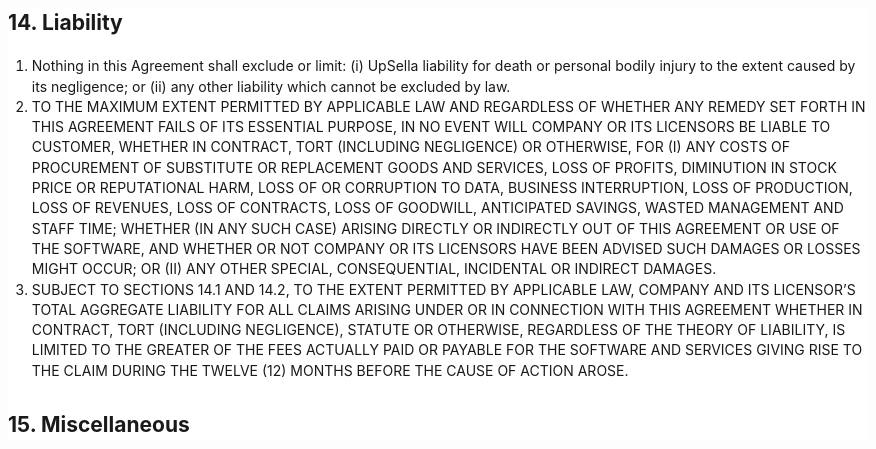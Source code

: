 
## 14. Liability
1. Nothing in this Agreement shall exclude or limit: (i) UpSella liability for death or personal bodily injury to the extent caused by its negligence; or (ii) any other liability which cannot be excluded by law. 
1. TO THE MAXIMUM EXTENT PERMITTED BY APPLICABLE LAW AND REGARDLESS OF WHETHER ANY REMEDY SET FORTH IN THIS AGREEMENT FAILS OF ITS ESSENTIAL PURPOSE, IN NO EVENT WILL COMPANY OR ITS LICENSORS BE LIABLE TO CUSTOMER, WHETHER IN CONTRACT, TORT (INCLUDING NEGLIGENCE) OR OTHERWISE, FOR (I) ANY COSTS OF PROCUREMENT OF SUBSTITUTE OR REPLACEMENT GOODS AND SERVICES, LOSS OF PROFITS, DIMINUTION IN STOCK PRICE OR REPUTATIONAL HARM, LOSS OF OR CORRUPTION TO DATA, BUSINESS INTERRUPTION, LOSS OF PRODUCTION, LOSS OF REVENUES, LOSS OF CONTRACTS, LOSS OF GOODWILL, ANTICIPATED SAVINGS, WASTED MANAGEMENT AND STAFF TIME; WHETHER (IN ANY SUCH CASE) ARISING DIRECTLY OR INDIRECTLY OUT OF THIS AGREEMENT OR USE OF THE SOFTWARE, AND WHETHER OR NOT COMPANY OR ITS LICENSORS HAVE BEEN ADVISED SUCH DAMAGES OR LOSSES MIGHT OCCUR; OR (II) ANY OTHER SPECIAL, CONSEQUENTIAL, INCIDENTAL OR INDIRECT DAMAGES. 
1. SUBJECT TO SECTIONS 14.1 AND 14.2, TO THE EXTENT PERMITTED BY APPLICABLE LAW, COMPANY AND ITS LICENSOR’S TOTAL AGGREGATE LIABILITY FOR ALL CLAIMS ARISING UNDER OR IN CONNECTION WITH THIS AGREEMENT WHETHER IN CONTRACT, TORT (INCLUDING NEGLIGENCE), STATUTE OR OTHERWISE, REGARDLESS OF THE THEORY OF LIABILITY, IS LIMITED TO THE GREATER OF THE FEES ACTUALLY PAID OR PAYABLE FOR THE SOFTWARE AND SERVICES GIVING RISE TO THE CLAIM DURING THE TWELVE (12) MONTHS BEFORE THE CAUSE OF ACTION AROSE. 

## 15. Miscellaneous